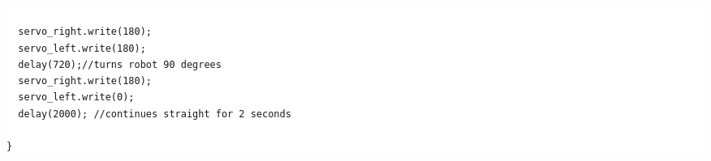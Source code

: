 ```
  
  servo_right.write(180);
  servo_left.write(180);
  delay(720);//turns robot 90 degrees
  servo_right.write(180);
  servo_left.write(0);
  delay(2000); //continues straight for 2 seconds

}
```

<iframe width="560" height="315" src="https://www.youtube.com/embed/cwXXq-iTddo" frameborder="0" allow="autoplay; encrypted-media" allowfullscreen></iframe>




